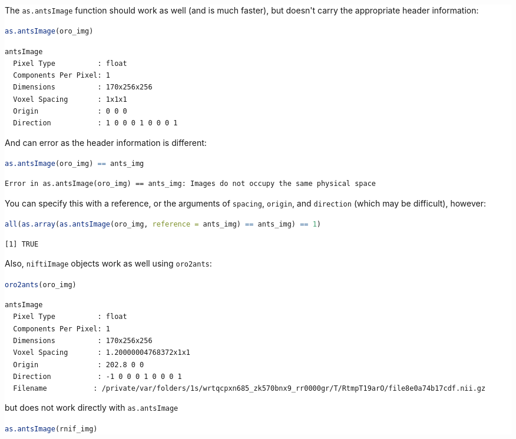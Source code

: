 The `as.antsImage` function should work as well (and is much faster), but doesn't carry the appropriate header information:


```r
as.antsImage(oro_img)
```

```
antsImage
  Pixel Type          : float 
  Components Per Pixel: 1 
  Dimensions          : 170x256x256 
  Voxel Spacing       : 1x1x1 
  Origin              : 0 0 0 
  Direction           : 1 0 0 0 1 0 0 0 1 
```

And can error as the header information is different:

```r
as.antsImage(oro_img) == ants_img
```

```
Error in as.antsImage(oro_img) == ants_img: Images do not occupy the same physical space
```

You can specify this with a reference, or the arguments of `spacing`, `origin`, and `direction` (which may be difficult), however:

```r
all(as.array(as.antsImage(oro_img, reference = ants_img) == ants_img) == 1)
```

```
[1] TRUE
```


Also, `niftiImage` objects work as well using `oro2ants`:

```r
oro2ants(oro_img)
```

```
antsImage
  Pixel Type          : float 
  Components Per Pixel: 1 
  Dimensions          : 170x256x256 
  Voxel Spacing       : 1.20000004768372x1x1 
  Origin              : 202.8 0 0 
  Direction           : -1 0 0 0 1 0 0 0 1 
  Filename           : /private/var/folders/1s/wrtqcpxn685_zk570bnx9_rr0000gr/T/RtmpT19arO/file8e0a74b17cdf.nii.gz 
```

but does not work directly with `as.antsImage`

```r
as.antsImage(rnif_img)
```

